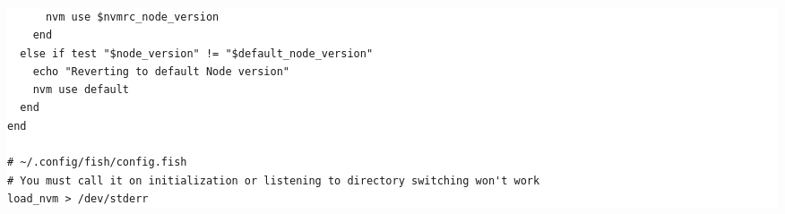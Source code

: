 ```fish
      nvm use $nvmrc_node_version
    end
  else if test "$node_version" != "$default_node_version"
    echo "Reverting to default Node version"
    nvm use default
  end
end

# ~/.config/fish/config.fish
# You must call it on initialization or listening to directory switching won't work
load_nvm > /dev/stderr
```